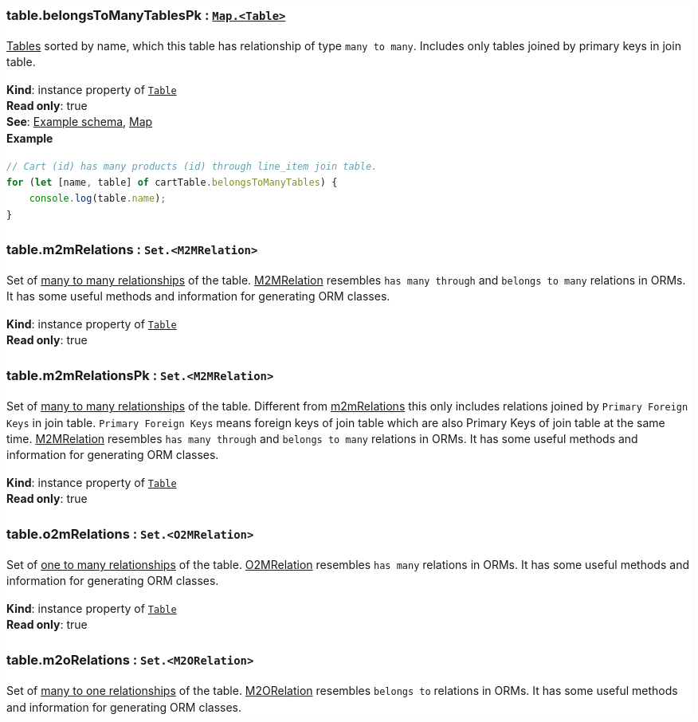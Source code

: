 ### table.belongsToManyTablesPk : [<code>Map.&lt;Table&gt;</code>](#Table)
[Tables](#Table) sorted by name, which this table has relationship of type `many to many`. Includes
only tables joined by primary keys in join table.

**Kind**: instance property of [<code>Table</code>](#Table)  
**Read only**: true  
**See**: [Example schema](#exampleSchema), [Map](Map)  
**Example**  
```js
// Cart (id) has many products (id) through line_item join table.
for (let [name, table] of cartTable.belongsToManyTables) {
    console.log(table.name);
}
```
<a name="Table+m2mRelations"></a>

### table.m2mRelations : <code>Set.&lt;M2MRelation&gt;</code>
Set of [many to many relationships](M2MRelation) of the table. [M2MRelation](M2MRelation) resembles
`has many through` and `belongs to many` relations in ORMs. It has some useful methods and information for generating ORM classes.

**Kind**: instance property of [<code>Table</code>](#Table)  
**Read only**: true  
<a name="Table+m2mRelationsPk"></a>

### table.m2mRelationsPk : <code>Set.&lt;M2MRelation&gt;</code>
Set of [many to many relationships](M2MRelation) of the table. Different from [m2mRelations](#Table+m2mRelations)
this only includes relations joined by `Primary Foreign Keys` in join table. `Primary Foreign Keys` means
foreign keys of join table which are also Primary Keys of join table at the same time.
[M2MRelation](M2MRelation) resembles `has many through` and `belongs to many` relations in ORMs.
It has some useful methods and information for generating ORM classes.

**Kind**: instance property of [<code>Table</code>](#Table)  
**Read only**: true  
<a name="Table+o2mRelations"></a>

### table.o2mRelations : <code>Set.&lt;O2MRelation&gt;</code>
Set of [one to many relationships](O2MRelation) of the table. [O2MRelation](O2MRelation) resembles
`has many` relations in ORMs. It has some useful methods and information for generating ORM classes.

**Kind**: instance property of [<code>Table</code>](#Table)  
**Read only**: true  
<a name="Table+m2oRelations"></a>

### table.m2oRelations : <code>Set.&lt;M2ORelation&gt;</code>
Set of [many to one relationships](M2ORelation) of the table. [M2ORelation](M2ORelation) resembles
`belongs to` relations in ORMs. It has some useful methods and information for generating ORM classes.
